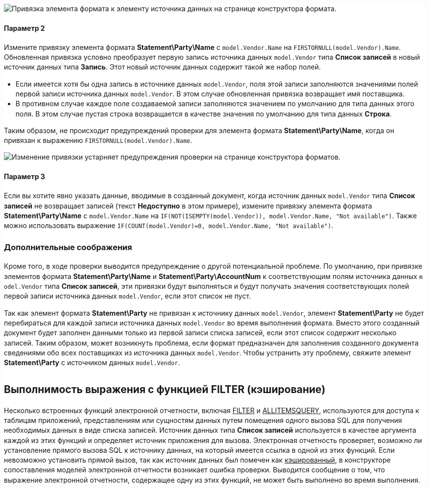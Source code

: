 ![Привязка элемента формата к элементу источника данных на странице конструктора формата.](./media/er-components-inspections-09e.gif)

#### <a name="option-2"></a>Параметр 2

Измените привязку элемента формата **Statement\\Party\\Name** с `model.Vendor.Name` на `FIRSTORNULL(model.Vendor).Name`. Обновленная привязка условно преобразует первую запись источника данных `model.Vendor` типа **Список записей** в новый источник данных типа **Запись**. Этот новый источник данных содержит такой же набор полей.

- Если имеется хотя бы одна запись в источнике данных `model.Vendor`, поля этой записи заполняются значениями полей первой записи источника данных `model.Vendor`. В этом случае обновленная привязка возвращает имя поставщика.
- В противном случае каждое поле создаваемой записи заполняются значением по умолчанию для типа данных этого поля. В этом случае пустая строка возвращается в качестве значения по умолчанию для типа данных **Строка**.

Таким образом, не происходит предупреждений проверки для элемента формата **Statement\\Party\\Name**, когда он привязан к выражению `FIRSTORNULL(model.Vendor).Name`.

![Изменение привязки устарняет предупреждения проверки на странице конструктора форматов.](./media/er-components-inspections-09f.gif)

#### <a name="option-3"></a>Параметр 3

Если вы хотите явно указать данные, вводимые в созданный документ, когда источник данных `model.Vendor` типа **Список записей** не возвращает записей (текст **Недоступно** в этом примере), измените привязку элемента формата **Statement\\Party\\Name** с `model.Vendor.Name` на `IF(NOT(ISEMPTY(model.Vendor)), model.Vendor.Name, "Not available")`. Также можно использовать выражение `IF(COUNT(model.Vendor)=0, model.Vendor.Name, "Not available")`.

### <a name="additional-consideration"></a><a id="i9a"></a>Дополнительные соображения

Кроме того, в ходе проверки выводится предупреждение о другой потенциальной проблеме. По умолчанию, при привязке элементов формата **Statement\\Party\\Name** и **Statement\\Party\\AccountNum** к соответствующим полям источника данных `model.Vendor` типа **Список записей**, эти привязки будут выполняться и будут получать значения соответствующих полей первой записи источника данных `model.Vendor`, если этот список не пуст.

Так как элемент формата **Statement\\Party** не привязан к источнику данных `model.Vendor`, элемент **Statement\\Party** не будет перебираться для каждой записи источника данных `model.Vendor` во время выполнения формата. Вместо этого созданный документ будет заполнен данными только из первой записи списка записей, если этот список содержит несколько записей. Таким образом, может возникнуть проблема, если формат предназначен для заполнения созданного документа сведениями обо всех поставщиках из источника данных `model.Vendor`. Чтобы устранить эту проблему, свяжите элемент **Statement\\Party** с источником данных `model.Vendor`.

## <a name="executability-of-an-expression-with-filter-function-caching"></a><a id="i10"></a>Выполнимость выражения с функцией FILTER (кэширование)

Несколько встроенных функций электронной отчетности, включая [FILTER](er-functions-list-filter.md) и [ALLITEMSQUERY](er-functions-list-allitemsquery.md), используются для доступа к таблицам приложений, представлениям или сущностям данных путем помещения одного вызова SQL для получения необходимых данных в виде списка записей. Источник данных типа **Список записей** используется в качестве аргумента каждой из этих функций и определяет источник приложения для вызова. Электронная отчетность проверяет, возможно ли установление прямого вызова SQL к источнику данных, на который имеется ссылка в одной из этих функций. Если невозможно установить прямой вызов, так как источник данных был помечен как [кэшированный](trace-execution-er-troubleshoot-perf.md#improve-the-model-mapping-based-on-information-from-the-execution-trace), в конструкторе сопоставления моделей электронной отчетности возникает ошибка проверки. Выводится сообщение о том, что выражение электронной отчетности, содержащее одну из этих функций, не может быть выполнено во время выполнения.
